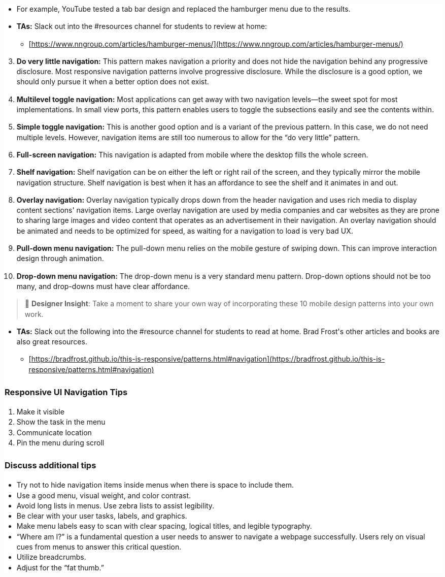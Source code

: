    - For example, YouTube tested a tab bar design and replaced the hamburger menu due to the results.

   - **TAs:** Slack out into the #resources channel for students to review at home:
     - [https://www.nngroup.com/articles/hamburger-menus/](https://www.nngroup.com/articles/hamburger-menus/)

3. **Do very little navigation:** This pattern makes navigation a priority and does not hide the navigation behind any progressive disclosure. Most responsive navigation patterns involve progressive disclosure. While the disclosure is a good option, we should only pursue it when a better option does not exist.

4. **Multilevel toggle navigation:** Most applications can get away with two navigation levels—the sweet spot for most implementations. In small view ports, this pattern enables users to toggle the subsections easily and see the contents within.

5. **Simple toggle navigation:** This is another good option and is a variant of the previous pattern. In this case, we do not need multiple levels. However, navigation items are still too numerous to allow for the “do very little” pattern.

6. **Full-screen navigation:** This navigation is adapted from mobile where the desktop fills the whole screen.

7. **Shelf navigation:** Shelf navigation can be on either the left or right rail of the screen, and they typically mirror the mobile navigation structure. Shelf navigation is best when it has an affordance to see the shelf and it animates in and out.

8. **Overlay navigation:** Overlay navigation typically drops down from the header navigation and uses rich media to display content sections' navigation items. Large overlay navigation are used by media companies and car websites as they are prone to sharing large images and video content that operates as an advertisement in their navigation. An overlay navigation should be animated and needs to be optimized for speed, as waiting for a navigation to load is very bad UX.

9. **Pull-down menu navigation:** The pull-down menu relies on the mobile gesture of swiping down. This can improve interaction design through animation.

10. **Drop-down menu navigation:** The drop-down menu is a very standard menu pattern. Drop-down options should not be too many, and drop-downs must have clear affordance.

> :gem: **Designer Insight**: Take a moment to share your own way of incorporating these 10 mobile design patterns into your own work.

- **TAs:** Slack out the following into the #resource channel for students to read at home. Brad Frost's other articles and books are also great resources.

  - [https://bradfrost.github.io/this-is-responsive/patterns.html#navigation](https://bradfrost.github.io/this-is-responsive/patterns.html#navigation)

### Responsive UI Navigation Tips

1. Make it visible
2. Show the task in the menu
3. Communicate location
4. Pin the menu during scroll

### Discuss additional tips

- Try not to hide navigation items inside menus when there is space to include them.
- Use a good menu, visual weight, and color contrast.
- Avoid long lists in menus. Use zebra lists to assist legibility.
- Be clear with your user tasks, labels, and graphics.
- Make menu labels easy to scan with clear spacing, logical titles, and legible typography.
- “Where am I?” is a fundamental question a user needs to answer to navigate a webpage successfully. Users rely on visual cues from menus to answer this critical question.
- Utilize breadcrumbs.
- Adjust for the “fat thumb.”
